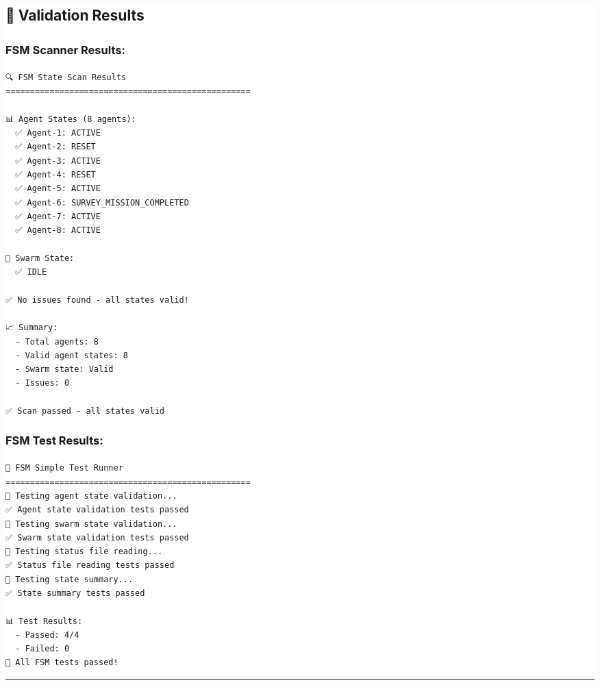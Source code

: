 ## 🧪 **Validation Results**

### **FSM Scanner Results:**
```
🔍 FSM State Scan Results
==================================================

📊 Agent States (8 agents):
  ✅ Agent-1: ACTIVE
  ✅ Agent-2: RESET
  ✅ Agent-3: ACTIVE
  ✅ Agent-4: RESET
  ✅ Agent-5: ACTIVE
  ✅ Agent-6: SURVEY_MISSION_COMPLETED
  ✅ Agent-7: ACTIVE
  ✅ Agent-8: ACTIVE

🐝 Swarm State:
  ✅ IDLE

✅ No issues found - all states valid!

📈 Summary:
  - Total agents: 8
  - Valid agent states: 8
  - Swarm state: Valid
  - Issues: 0

✅ Scan passed - all states valid
```

### **FSM Test Results:**
```
🚀 FSM Simple Test Runner
==================================================
🧪 Testing agent state validation...
✅ Agent state validation tests passed
🧪 Testing swarm state validation...
✅ Swarm state validation tests passed
🧪 Testing status file reading...
✅ Status file reading tests passed
🧪 Testing state summary...
✅ State summary tests passed

📊 Test Results:
  - Passed: 4/4
  - Failed: 0
🎉 All FSM tests passed!
```

---
